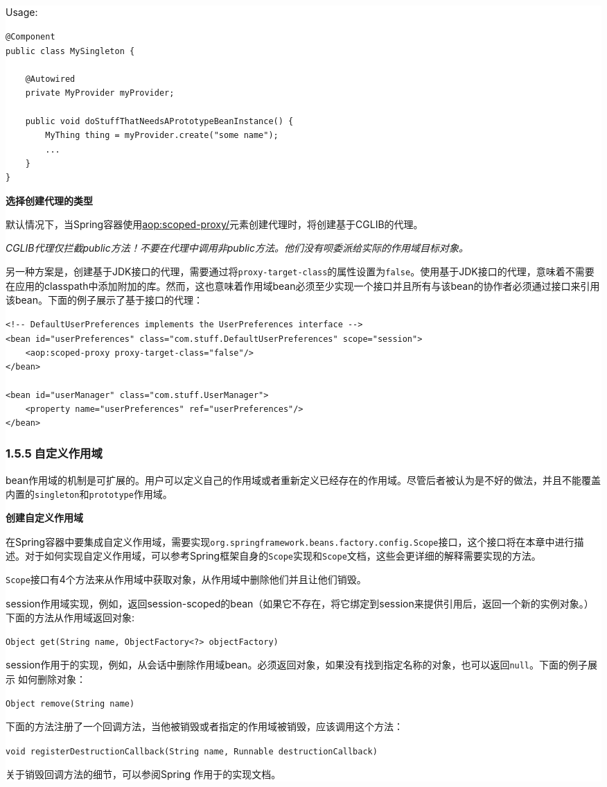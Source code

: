 Usage:
```
@Component
public class MySingleton {

    @Autowired
    private MyProvider myProvider;

    public void doStuffThatNeedsAPrototypeBeanInstance() {
        MyThing thing = myProvider.create("some name");
        ...
    }
}
```

**选择创建代理的类型**

默认情况下，当Spring容器使用<aop:scoped-proxy/>元素创建代理时，将创建基于CGLIB的代理。

*CGLIB代理仅拦截public方法！不要在代理中调用非public方法。他们没有呗委派给实际的作用域目标对象。*

另一种方案是，创建基于JDK接口的代理，需要通过将`proxy-target-class`的属性设置为`false`。使用基于JDK接口的代理，意味着不需要在应用的classpath中添加附加的库。然而，这也意味着作用域bean必须至少实现一个接口并且所有与该bean的协作者必须通过接口来引用该bean。下面的例子展示了基于接口的代理：
```
<!-- DefaultUserPreferences implements the UserPreferences interface -->
<bean id="userPreferences" class="com.stuff.DefaultUserPreferences" scope="session">
    <aop:scoped-proxy proxy-target-class="false"/>
</bean>

<bean id="userManager" class="com.stuff.UserManager">
    <property name="userPreferences" ref="userPreferences"/>
</bean>
```

### 1.5.5 自定义作用域

bean作用域的机制是可扩展的。用户可以定义自己的作用域或者重新定义已经存在的作用域。尽管后者被认为是不好的做法，并且不能覆盖内置的`singleton`和`prototype`作用域。

**创建自定义作用域**

在Spring容器中要集成自定义作用域，需要实现`org.springframework.beans.factory.config.Scope`接口，这个接口将在本章中进行描述。对于如何实现自定义作用域，可以参考Spring框架自身的`Scope`实现和`Scope`文档，这些会更详细的解释需要实现的方法。

`Scope`接口有4个方法来从作用域中获取对象，从作用域中删除他们并且让他们销毁。

session作用域实现，例如，返回session-scoped的bean（如果它不存在，将它绑定到session来提供引用后，返回一个新的实例对象。）下面的方法从作用域返回对象:
```
Object get(String name, ObjectFactory<?> objectFactory)
```

session作用于的实现，例如，从会话中删除作用域bean。必须返回对象，如果没有找到指定名称的对象，也可以返回`null`。下面的例子展示 如何删除对象：
```
Object remove(String name)
```

下面的方法注册了一个回调方法，当他被销毁或者指定的作用域被销毁，应该调用这个方法：
```
void registerDestructionCallback(String name, Runnable destructionCallback)
```
关于销毁回调方法的细节，可以参阅Spring 作用于的实现文档。
